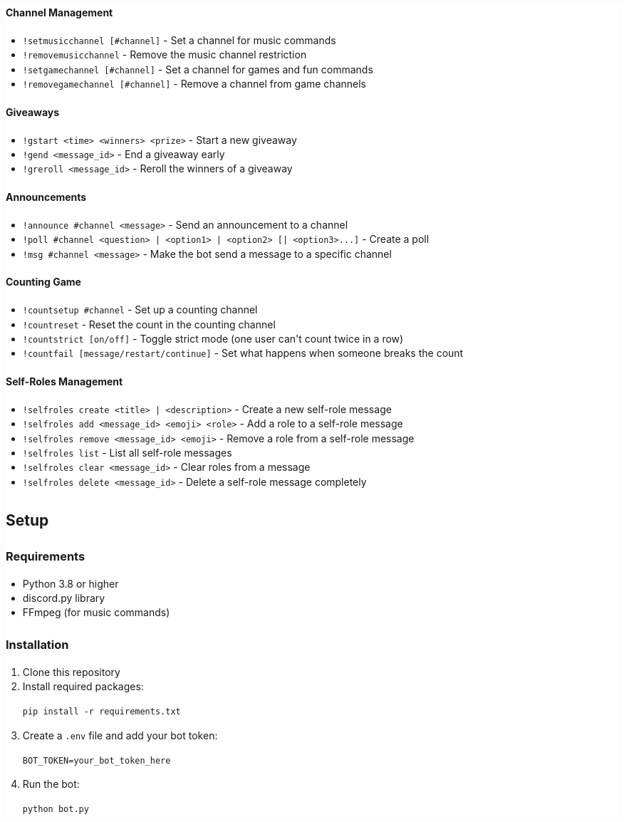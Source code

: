 #### Channel Management
* `!setmusicchannel [#channel]` - Set a channel for music commands
* `!removemusicchannel` - Remove the music channel restriction
* `!setgamechannel [#channel]` - Set a channel for games and fun commands
* `!removegamechannel [#channel]` - Remove a channel from game channels

#### Giveaways
* `!gstart <time> <winners> <prize>` - Start a new giveaway
* `!gend <message_id>` - End a giveaway early
* `!greroll <message_id>` - Reroll the winners of a giveaway

#### Announcements
* `!announce #channel <message>` - Send an announcement to a channel
* `!poll #channel <question> | <option1> | <option2> [| <option3>...]` - Create a poll
* `!msg #channel <message>` - Make the bot send a message to a specific channel

#### Counting Game
* `!countsetup #channel` - Set up a counting channel
* `!countreset` - Reset the count in the counting channel
* `!countstrict [on/off]` - Toggle strict mode (one user can't count twice in a row)
* `!countfail [message/restart/continue]` - Set what happens when someone breaks the count

#### Self-Roles Management
* `!selfroles create <title> | <description>` - Create a new self-role message
* `!selfroles add <message_id> <emoji> <role>` - Add a role to a self-role message
* `!selfroles remove <message_id> <emoji>` - Remove a role from a self-role message
* `!selfroles list` - List all self-role messages
* `!selfroles clear <message_id>` - Clear roles from a message
* `!selfroles delete <message_id>` - Delete a self-role message completely

## Setup

### Requirements
- Python 3.8 or higher
- discord.py library
- FFmpeg (for music commands)

### Installation
1. Clone this repository
2. Install required packages:
   ```
   pip install -r requirements.txt
   ```
3. Create a `.env` file and add your bot token:
   ```
   BOT_TOKEN=your_bot_token_here
   ```
4. Run the bot:
   ```
   python bot.py
   ```
